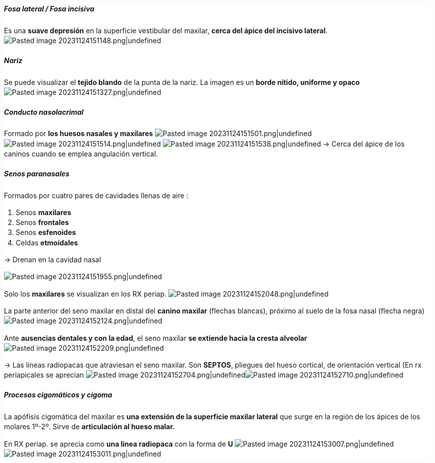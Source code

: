 ##### Fosa lateral / Fosa incisiva
Es una **suave depresión** en la superficie vestibular del maxilar, **cerca del ápice del incisivo lateral**.
![Pasted image 20231124151148.png|undefined](/img/user/Cirugia%20Bucal%20I/Medias/Pasted%20image%2020231124151148.png)

##### Nariz
Se puede visualizar el **tejido blando** de la punta de la nariz. La imagen es un **borde nítido, uniforme y opaco**
![Pasted image 20231124151327.png|undefined](/img/user/Cirugia%20Bucal%20I/Medias/Pasted%20image%2020231124151327.png)

##### Conducto nasolacrimal
Formado por **los huesos nasales y maxilares**
![Pasted image 20231124151501.png|undefined](/img/user/Cirugia%20Bucal%20I/Medias/Pasted%20image%2020231124151501.png)
![Pasted image 20231124151514.png|undefined](/img/user/Cirugia%20Bucal%20I/Medias/Pasted%20image%2020231124151514.png)
![Pasted image 20231124151538.png|undefined](/img/user/Cirugia%20Bucal%20I/Medias/Pasted%20image%2020231124151538.png)
→ Cerca del ápice de los caninos cuando se emplea angulación vertical.

##### Senos paranasales
Formados por cuatro pares de cavidades llenas de aire :
1. Senos **maxilares**
2. Senos **frontales**
3. Senos **esfenoides**
4. Celdas **etmoidales**

→ Drenan en la cavidad nasal

![Pasted image 20231124151955.png|undefined](/img/user/Cirugia%20Bucal%20I/Medias/Pasted%20image%2020231124151955.png)

Solo los **maxilares** se visualizan en los RX periap. 
![Pasted image 20231124152048.png|undefined](/img/user/Cirugia%20Bucal%20I/Medias/Pasted%20image%2020231124152048.png)

La parte anterior del seno maxilar en distal del **canino maxilar** (flechas blancas), próximo al suelo de la fosa nasal (flecha negra) 
![Pasted image 20231124152124.png|undefined](/img/user/Cirugia%20Bucal%20I/Medias/Pasted%20image%2020231124152124.png)

Ante **ausencias dentales y con la edad**, el seno maxilar **se extiende hacia la cresta alveolar**
![Pasted image 20231124152209.png|undefined](/img/user/Cirugia%20Bucal%20I/Medias/Pasted%20image%2020231124152209.png)

→ Las líneas radiopacas que atraviesan el seno maxilar. Son **SEPTOS**, pliegues del hueso cortical, de orientación vertical (En rx periapicales se aprecian
![Pasted image 20231124152704.png|undefined](/img/user/Cirugia%20Bucal%20I/Medias/Pasted%20image%2020231124152704.png)![Pasted image 20231124152710.png|undefined](/img/user/Cirugia%20Bucal%20I/Medias/Pasted%20image%2020231124152710.png)

##### Procesos cigomáticos y cigoma
La apófisis cigomática del maxilar es **una extensión de la superficie maxilar lateral** que surge en la región de los ápices de los molares 1º-2º. Sirve de **articulación al hueso malar.**

En RX periap. se aprecia como **una linea radiopaca** con la forma de **U**
![Pasted image 20231124153007.png|undefined](/img/user/Cirugia%20Bucal%20I/Medias/Pasted%20image%2020231124153007.png)![Pasted image 20231124153011.png|undefined](/img/user/Cirugia%20Bucal%20I/Medias/Pasted%20image%2020231124153011.png)
